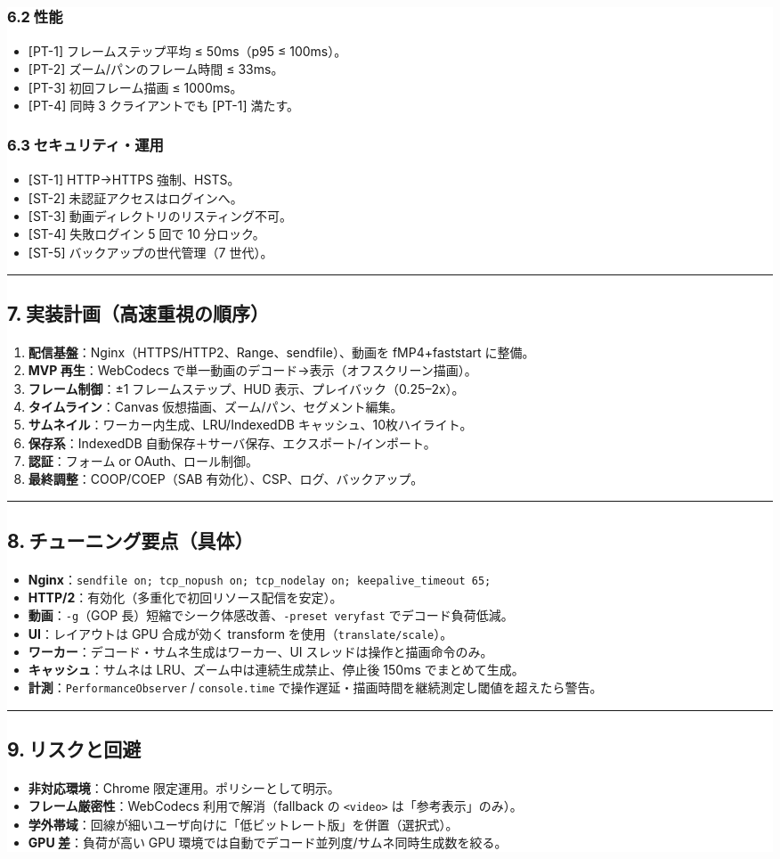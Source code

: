 ### 6.2 性能

* \[PT-1] フレームステップ平均 ≤ 50ms（p95 ≤ 100ms）。
* \[PT-2] ズーム/パンのフレーム時間 ≤ 33ms。
* \[PT-3] 初回フレーム描画 ≤ 1000ms。
* \[PT-4] 同時 3 クライアントでも \[PT-1] 満たす。

### 6.3 セキュリティ・運用

* \[ST-1] HTTP→HTTPS 強制、HSTS。
* \[ST-2] 未認証アクセスはログインへ。
* \[ST-3] 動画ディレクトリのリスティング不可。
* \[ST-4] 失敗ログイン 5 回で 10 分ロック。
* \[ST-5] バックアップの世代管理（7 世代）。

---

## 7. 実装計画（高速重視の順序）

1. **配信基盤**：Nginx（HTTPS/HTTP2、Range、sendfile）、動画を fMP4+faststart に整備。
2. **MVP 再生**：WebCodecs で単一動画のデコード→表示（オフスクリーン描画）。
3. **フレーム制御**：±1 フレームステップ、HUD 表示、プレイバック（0.25–2x）。
4. **タイムライン**：Canvas 仮想描画、ズーム/パン、セグメント編集。
5. **サムネイル**：ワーカー内生成、LRU/IndexedDB キャッシュ、10枚ハイライト。
6. **保存系**：IndexedDB 自動保存＋サーバ保存、エクスポート/インポート。
7. **認証**：フォーム or OAuth、ロール制御。
8. **最終調整**：COOP/COEP（SAB 有効化）、CSP、ログ、バックアップ。

---

## 8. チューニング要点（具体）

* **Nginx**：`sendfile on; tcp_nopush on; tcp_nodelay on; keepalive_timeout 65;`
* **HTTP/2**：有効化（多重化で初回リソース配信を安定）。
* **動画**：`-g`（GOP 長）短縮でシーク体感改善、`-preset veryfast` でデコード負荷低減。
* **UI**：レイアウトは GPU 合成が効く transform を使用（`translate/scale`）。
* **ワーカー**：デコード・サムネ生成はワーカー、UI スレッドは操作と描画命令のみ。
* **キャッシュ**：サムネは LRU、ズーム中は連続生成禁止、停止後 150ms でまとめて生成。
* **計測**：`PerformanceObserver` / `console.time` で操作遅延・描画時間を継続測定し閾値を超えたら警告。

---

## 9. リスクと回避

* **非対応環境**：Chrome 限定運用。ポリシーとして明示。
* **フレーム厳密性**：WebCodecs 利用で解消（fallback の `<video>` は「参考表示」のみ）。
* **学外帯域**：回線が細いユーザ向けに「低ビットレート版」を併置（選択式）。
* **GPU 差**：負荷が高い GPU 環境では自動でデコード並列度/サムネ同時生成数を絞る。
